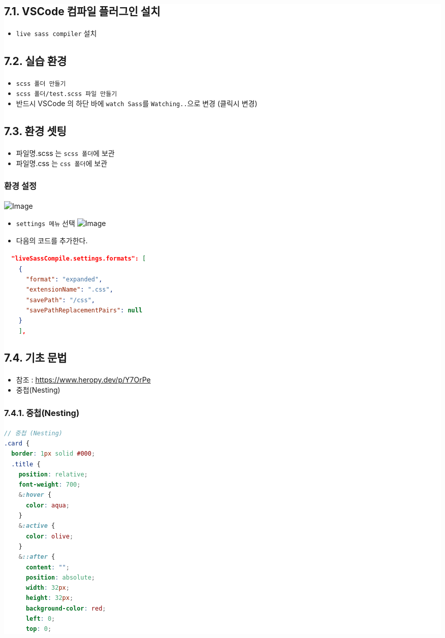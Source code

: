 ## 7.1. VSCode 컴파일 플러그인 설치

- `live sass compiler` 설치

## 7.2. 실습 환경

- `scss 폴더 만들기`
- `scss 폴더/test.scss 파일 만들기`
- 반드시 VSCode 의 하단 바에 `watch Sass`를 `Watching..`으로 변경 (클릭시 변경)

## 7.3. 환경 셋팅

- 파일명.scss 는 `scss 폴더`에 보관
- 파일명.css 는 `css 폴더`에 보관

### 환경 설정

![Image](https://github.com/user-attachments/assets/42caf14d-aa56-462c-8d72-2e19568c60af)

- `settings 메뉴` 선택
  ![Image](https://github.com/user-attachments/assets/ba88c72d-43eb-4c10-bdf8-027b93c38cf5)

- 다음의 코드를 추가한다.

```json
  "liveSassCompile.settings.formats": [
    {
      "format": "expanded",
      "extensionName": ".css",
      "savePath": "/css",
      "savePathReplacementPairs": null
    }
    ],
```

## 7.4. 기초 문법

- 참조 : https://www.heropy.dev/p/Y7OrPe
- 중첩(Nesting)

### 7.4.1. 중첩(Nesting)

```scss
// 중첩 (Nesting)
.card {
  border: 1px solid #000;
  .title {
    position: relative;
    font-weight: 700;
    &:hover {
      color: aqua;
    }
    &:active {
      color: olive;
    }
    &::after {
      content: "";
      position: absolute;
      width: 32px;
      height: 32px;
      background-color: red;
      left: 0;
      top: 0;
```